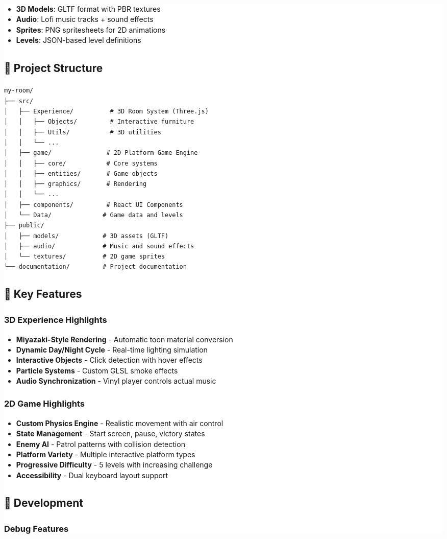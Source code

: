 - **3D Models**: GLTF format with PBR textures
- **Audio**: Lofi music tracks + sound effects
- **Sprites**: PNG spritesheets for 2D animations
- **Levels**: JSON-based level definitions

## 📁 Project Structure

```
my-room/
├── src/
│   ├── Experience/          # 3D Room System (Three.js)
│   │   ├── Objects/         # Interactive furniture
│   │   ├── Utils/           # 3D utilities
│   │   └── ...
│   ├── game/               # 2D Platform Game Engine
│   │   ├── core/           # Core systems
│   │   ├── entities/       # Game objects
│   │   ├── graphics/       # Rendering
│   │   └── ...
│   ├── components/         # React UI Components
│   └── Data/              # Game data and levels
├── public/
│   ├── models/            # 3D assets (GLTF)
│   ├── audio/             # Music and sound effects
│   └── textures/          # 2D game sprites
└── documentation/         # Project documentation
```

## 🎨 Key Features

### 3D Experience Highlights

- **Miyazaki-Style Rendering** - Automatic toon material conversion
- **Dynamic Day/Night Cycle** - Real-time lighting simulation
- **Interactive Objects** - Click detection with hover effects
- **Particle Systems** - Custom GLSL smoke effects
- **Audio Synchronization** - Vinyl player controls actual music

### 2D Game Highlights

- **Custom Physics Engine** - Realistic movement with air control
- **State Management** - Start screen, pause, victory states
- **Enemy AI** - Patrol patterns with collision detection
- **Platform Variety** - Multiple interactive platform types
- **Progressive Difficulty** - 5 levels with increasing challenge
- **Accessibility** - Dual keyboard layout support

## 🐛 Development

### Debug Features
